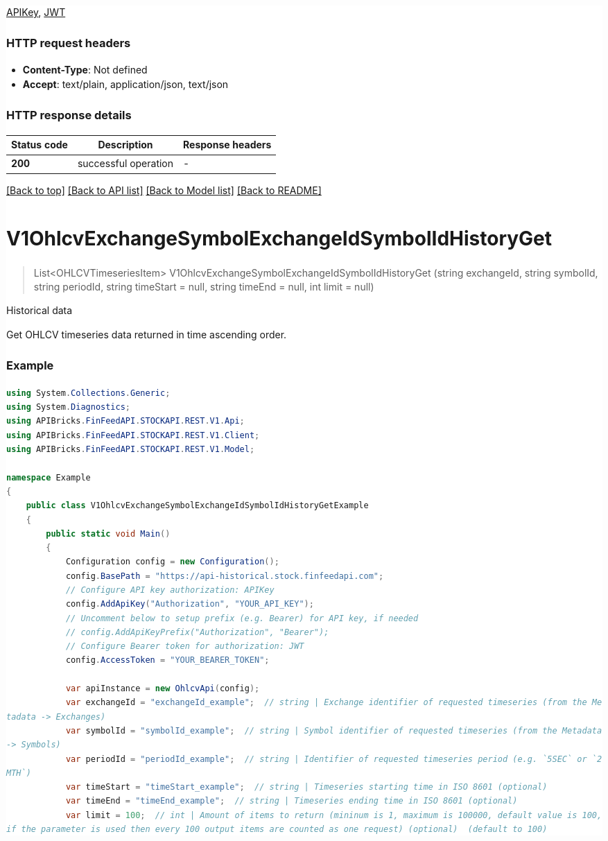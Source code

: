 [APIKey](../README.md#APIKey), [JWT](../README.md#JWT)

### HTTP request headers

 - **Content-Type**: Not defined
 - **Accept**: text/plain, application/json, text/json


### HTTP response details
| Status code | Description | Response headers |
|-------------|-------------|------------------|
| **200** | successful operation |  -  |

[[Back to top]](#) [[Back to API list]](../../README.md#documentation-for-api-endpoints) [[Back to Model list]](../../README.md#documentation-for-models) [[Back to README]](../../README.md)

<a id="v1ohlcvexchangesymbolexchangeidsymbolidhistoryget"></a>
# **V1OhlcvExchangeSymbolExchangeIdSymbolIdHistoryGet**
> List&lt;OHLCVTimeseriesItem&gt; V1OhlcvExchangeSymbolExchangeIdSymbolIdHistoryGet (string exchangeId, string symbolId, string periodId, string timeStart = null, string timeEnd = null, int limit = null)

Historical data

Get OHLCV timeseries data returned in time ascending order.

### Example
```csharp
using System.Collections.Generic;
using System.Diagnostics;
using APIBricks.FinFeedAPI.STOCKAPI.REST.V1.Api;
using APIBricks.FinFeedAPI.STOCKAPI.REST.V1.Client;
using APIBricks.FinFeedAPI.STOCKAPI.REST.V1.Model;

namespace Example
{
    public class V1OhlcvExchangeSymbolExchangeIdSymbolIdHistoryGetExample
    {
        public static void Main()
        {
            Configuration config = new Configuration();
            config.BasePath = "https://api-historical.stock.finfeedapi.com";
            // Configure API key authorization: APIKey
            config.AddApiKey("Authorization", "YOUR_API_KEY");
            // Uncomment below to setup prefix (e.g. Bearer) for API key, if needed
            // config.AddApiKeyPrefix("Authorization", "Bearer");
            // Configure Bearer token for authorization: JWT
            config.AccessToken = "YOUR_BEARER_TOKEN";

            var apiInstance = new OhlcvApi(config);
            var exchangeId = "exchangeId_example";  // string | Exchange identifier of requested timeseries (from the Metadata -> Exchanges)
            var symbolId = "symbolId_example";  // string | Symbol identifier of requested timeseries (from the Metadata -> Symbols)
            var periodId = "periodId_example";  // string | Identifier of requested timeseries period (e.g. `5SEC` or `2MTH`)
            var timeStart = "timeStart_example";  // string | Timeseries starting time in ISO 8601 (optional) 
            var timeEnd = "timeEnd_example";  // string | Timeseries ending time in ISO 8601 (optional) 
            var limit = 100;  // int | Amount of items to return (mininum is 1, maximum is 100000, default value is 100, if the parameter is used then every 100 output items are counted as one request) (optional)  (default to 100)
```